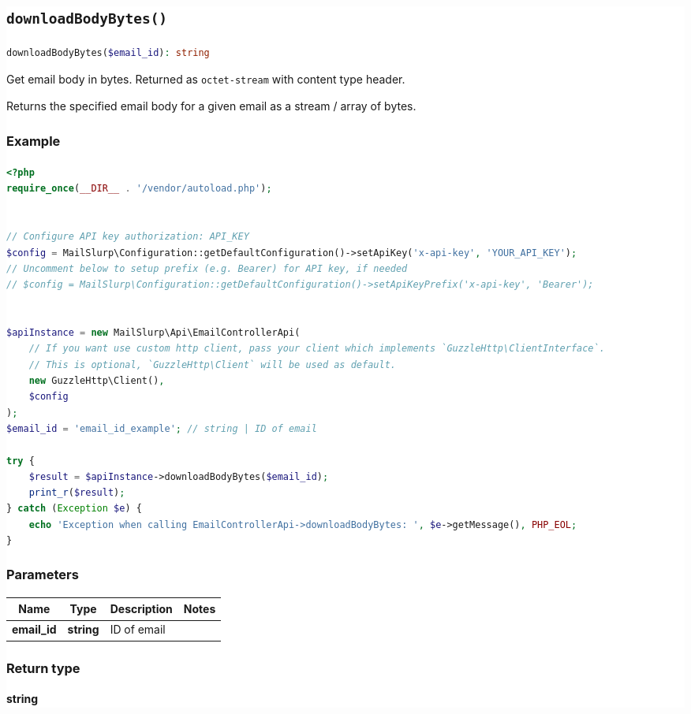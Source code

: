 ## `downloadBodyBytes()`

```php
downloadBodyBytes($email_id): string
```

Get email body in bytes. Returned as `octet-stream` with content type header.

Returns the specified email body for a given email as a stream / array of bytes.

### Example

```php
<?php
require_once(__DIR__ . '/vendor/autoload.php');


// Configure API key authorization: API_KEY
$config = MailSlurp\Configuration::getDefaultConfiguration()->setApiKey('x-api-key', 'YOUR_API_KEY');
// Uncomment below to setup prefix (e.g. Bearer) for API key, if needed
// $config = MailSlurp\Configuration::getDefaultConfiguration()->setApiKeyPrefix('x-api-key', 'Bearer');


$apiInstance = new MailSlurp\Api\EmailControllerApi(
    // If you want use custom http client, pass your client which implements `GuzzleHttp\ClientInterface`.
    // This is optional, `GuzzleHttp\Client` will be used as default.
    new GuzzleHttp\Client(),
    $config
);
$email_id = 'email_id_example'; // string | ID of email

try {
    $result = $apiInstance->downloadBodyBytes($email_id);
    print_r($result);
} catch (Exception $e) {
    echo 'Exception when calling EmailControllerApi->downloadBodyBytes: ', $e->getMessage(), PHP_EOL;
}
```

### Parameters

| Name | Type | Description  | Notes |
| ------------- | ------------- | ------------- | ------------- |
| **email_id** | **string**| ID of email | |

### Return type

**string**
